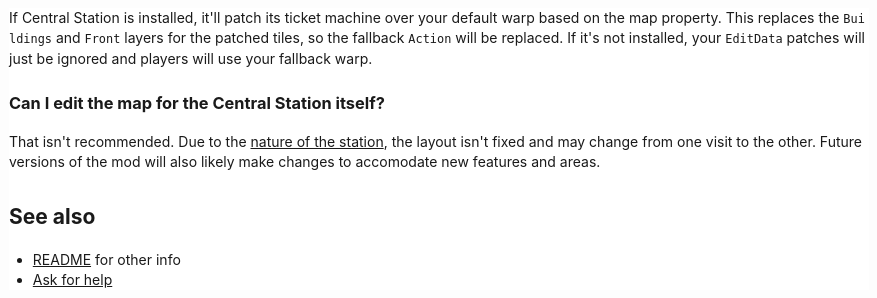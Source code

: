 If Central Station is installed, it'll patch its ticket machine over your default warp based on the map property. This
replaces the `Buildings` and `Front` layers for the patched tiles, so the fallback `Action` will be replaced. If it's
not installed, your `EditData` patches will just be ignored and players will use your fallback warp.

### Can I edit the map for the Central Station itself?
That isn't recommended. Due to the [nature of the station](#lore-guide), the layout isn't fixed and may change from one
visit to the other. Future versions of the mod will also likely make changes to accomodate new features and areas.

## See also
* [README](README.md) for other info
* [Ask for help](https://stardewvalleywiki.com/Modding:Help)

[game state query]: https://stardewvalleywiki.com/Modding:Game_state_queries
[unique string ID]: https://stardewvalleywiki.com/Modding:Common_data_field_types#Unique_string_ID
